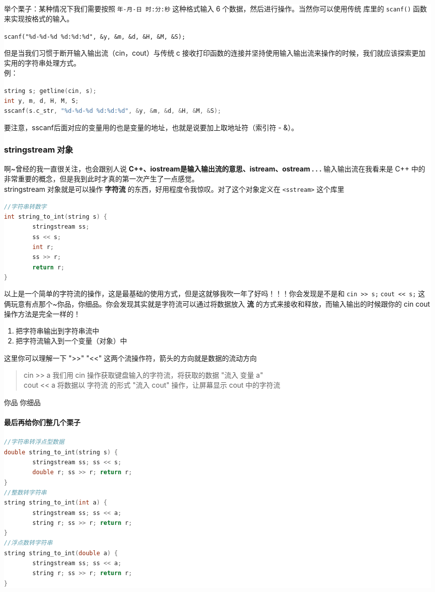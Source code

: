 举个栗子：某种情况下我们需要按照 `年-月-日 时:分:秒` 这种格式输入 6 个数据，然后进行操作。当然你可以使用传统 <cstdio> 库里的 ```scanf()``` 函数来实现按格式的输入。
```
scanf("%d-%d-%d %d:%d:%d", &y, &m, &d, &H, &M, &S);
```
但是当我们习惯于断开输入输出流（cin，cout）与传统 c 接收打印函数的连接并坚持使用输入输出流来操作的时候，我们就应该探索更加实用的字符串处理方式。<br>
例：
```c++
string s; getline(cin, s);
int y, m, d, H, M, S;
sscanf(s.c_str, "%d-%d-%d %d:%d:%d", &y, &m, &d, &H, &M, &S);
```
要注意，sscanf后面对应的变量用的也是变量的地址，也就是说要加上取地址符（索引符 - &）。

### stringstream 对象
啊~曾经的我一直很关注，也会跟别人说 **C++、iostream是输入输出流的意思、istream、ostream . . .** 输入输出流在我看来是 C++ 中的非常重要的概念，但是我到此时才真的第一次产生了一点感觉。<br>
stringstream 对象就是可以操作 **字符流** 的东西，好用程度令我惊叹。对了这个对象定义在 `<sstream>` 这个库里
```c++
//字符串转数字
int string_to_int(string s) {
        stringstream ss;
        ss << s;
        int r;
        ss >> r;
        return r;
}
```
以上是一个简单的字符流的操作，这是最基础的使用方式，但是这就够我吹一年了好吗！！！你会发现是不是和 `cin >> s;` `cout << s;` 这俩玩意有点那个~你品，你细品。你会发现其实就是字符流可以通过将数据放入 **流** 的方式来接收和释放，而输入输出的时候跟你的 cin cout 操作方法是完全一样的！<br>
1. 把字符串输出到字符串流中
2. 把字符流输入到一个变量（对象）中

这里你可以理解一下 ">>" "<<" 这两个流操作符，箭头的方向就是数据的流动方向
> cin >> a 我们用 cin 操作获取键盘输入的字符流，将获取的数据 "流入 变量 a"<br>
> cout << a 将数据以 字符流 的形式 "流入 cout" 操作，让屏幕显示 cout 中的字符流

你品 你细品

#### 最后再给你们整几个栗子
```c++
//字符串转浮点型数据
double string_to_int(string s) {
        stringstream ss; ss << s;
        double r; ss >> r; return r;
}
//整数转字符串
string string_to_int(int a) {
        stringstream ss; ss << a;
        string r; ss >> r; return r;
}
//浮点数转字符串
string string_to_int(double a) {
        stringstream ss; ss << a;
        string r; ss >> r; return r;
}
```
